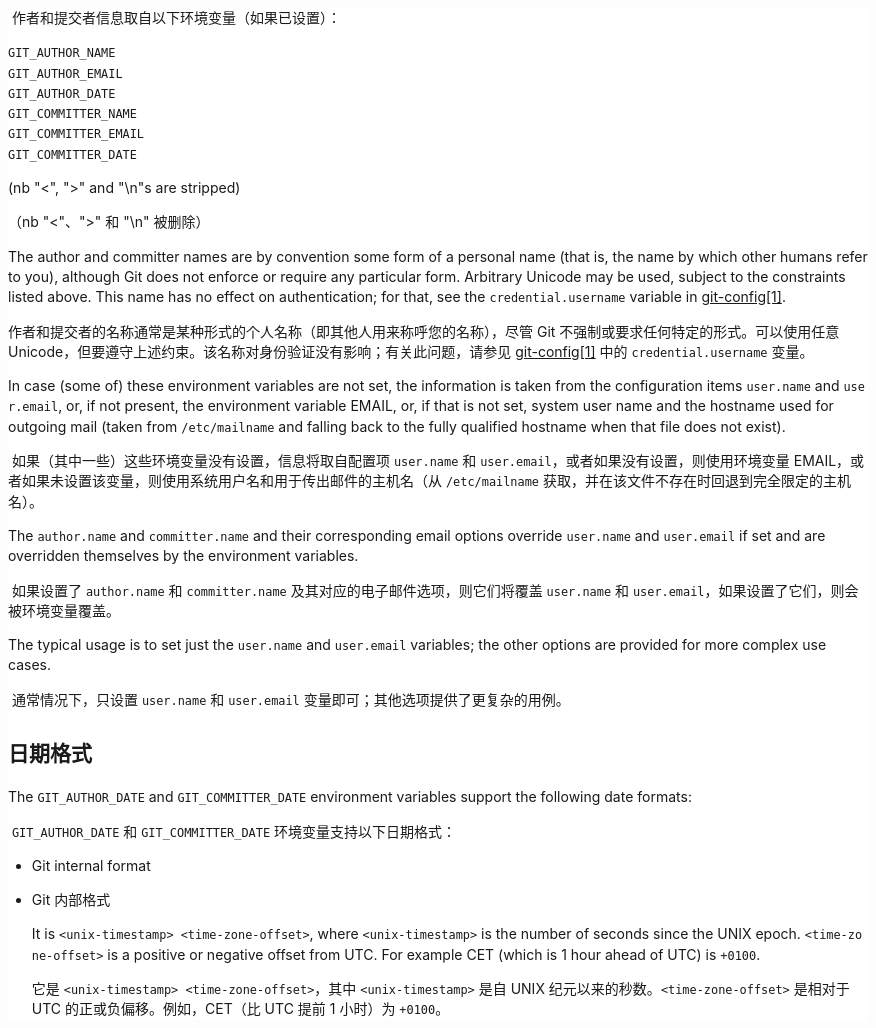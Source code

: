 ​	作者和提交者信息取自以下环境变量（如果已设置）：

```
GIT_AUTHOR_NAME
GIT_AUTHOR_EMAIL
GIT_AUTHOR_DATE
GIT_COMMITTER_NAME
GIT_COMMITTER_EMAIL
GIT_COMMITTER_DATE
```

(nb "<", ">" and "\n"s are stripped)

（nb "<"、">" 和 "\n" 被删除）

The author and committer names are by convention some form of a personal name (that is, the name by which other humans refer to you), although Git does not enforce or require any particular form. Arbitrary Unicode may be used, subject to the constraints listed above. This name has no effect on authentication; for that, see the `credential.username` variable in [git-config[1]](../git-config).

​	作者和提交者的名称通常是某种形式的个人名称（即其他人用来称呼您的名称），尽管 Git 不强制或要求任何特定的形式。可以使用任意 Unicode，但要遵守上述约束。该名称对身份验证没有影响；有关此问题，请参见 [git-config[1]](../git-config) 中的 `credential.username` 变量。

In case (some of) these environment variables are not set, the information is taken from the configuration items `user.name` and `user.email`, or, if not present, the environment variable EMAIL, or, if that is not set, system user name and the hostname used for outgoing mail (taken from `/etc/mailname` and falling back to the fully qualified hostname when that file does not exist).

​	如果（其中一些）这些环境变量没有设置，信息将取自配置项 `user.name` 和 `user.email`，或者如果没有设置，则使用环境变量 EMAIL，或者如果未设置该变量，则使用系统用户名和用于传出邮件的主机名（从 `/etc/mailname` 获取，并在该文件不存在时回退到完全限定的主机名）。

The `author.name` and `committer.name` and their corresponding email options override `user.name` and `user.email` if set and are overridden themselves by the environment variables.

​	如果设置了 `author.name` 和 `committer.name` 及其对应的电子邮件选项，则它们将覆盖 `user.name` 和 `user.email`，如果设置了它们，则会被环境变量覆盖。

The typical usage is to set just the `user.name` and `user.email` variables; the other options are provided for more complex use cases.

​	通常情况下，只设置 `user.name` 和 `user.email` 变量即可；其他选项提供了更复杂的用例。

## 日期格式

The `GIT_AUTHOR_DATE` and `GIT_COMMITTER_DATE` environment variables support the following date formats:

​	`GIT_AUTHOR_DATE` 和 `GIT_COMMITTER_DATE` 环境变量支持以下日期格式：

- Git internal format

- Git 内部格式

  It is `<unix-timestamp> <time-zone-offset>`, where `<unix-timestamp>` is the number of seconds since the UNIX epoch. `<time-zone-offset>` is a positive or negative offset from UTC. For example CET (which is 1 hour ahead of UTC) is `+0100`.

  它是 `<unix-timestamp> <time-zone-offset>`，其中 `<unix-timestamp>` 是自 UNIX 纪元以来的秒数。`<time-zone-offset>` 是相对于 UTC 的正或负偏移。例如，CET（比 UTC 提前 1 小时）为 `+0100`。
